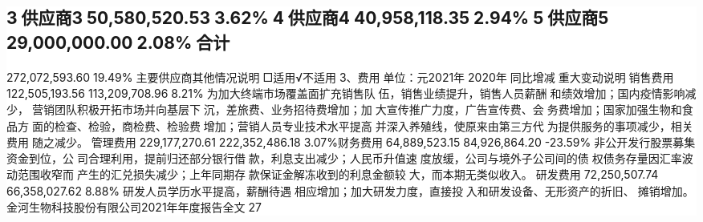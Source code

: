 3
供应商3
50,580,520.53
3.62%
4
供应商4
40,958,118.35
2.94%
5
供应商5
29,000,000.00
2.08%
合计
--
272,072,593.60
19.49%
主要供应商其他情况说明
□适用√不适用
3、费用
单位：元2021年
2020年
同比增减
重大变动说明
销售费用
122,505,193.56
113,209,708.96
8.21%
为加大终端市场覆盖面扩充销售队
伍，销售业绩提升，销售人员薪酬
和绩效增加；国内疫情影响减少，
营销团队积极开拓市场并向基层下
沉，差旅费、业务招待费增加；加
大宣传推广力度，广告宣传费、会
务费增加；国家加强生物和食品方
面的检查、检验，商检费、检验费
增加；营销人员专业技术水平提高
并深入养殖线，使原来由第三方代
为提供服务的事项减少，相关费用
随之减少。
管理费用
229,177,270.61
222,352,486.18
3.07%财务费用
64,889,523.15
84,926,864.20
-23.59%
非公开发行股票募集资金到位，公
司合理利用，提前归还部分银行借
款，利息支出减少；人民币升值速
度放缓，公司与境外子公司间的债
权债务存量因汇率波动范围收窄而
产生的汇兑损失减少；上年同期存
款保证金解冻收到的利息金额较
大，而本期无类似收入。
研发费用
72,250,507.74
66,358,027.62
8.88%
研发人员学历水平提高，薪酬待遇
相应增加；加大研发力度，直接投
入和研发设备、无形资产的折旧、
摊销增加。
金河生物科技股份有限公司2021年年度报告全文
27